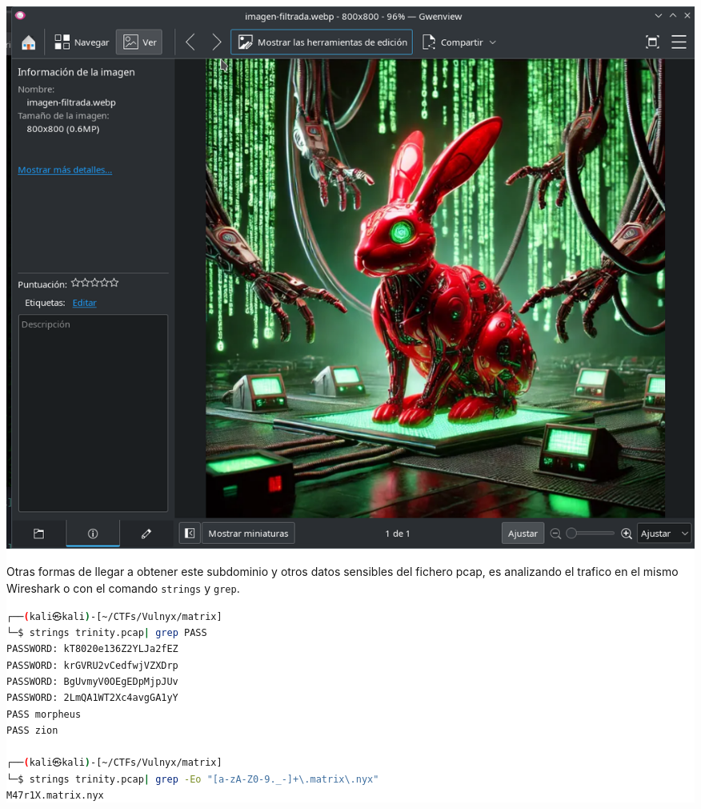 ![alt text](../../../assets/images/matrix/image-7.png)

Otras formas de llegar a obtener este subdominio y otros datos sensibles del fichero pcap, es analizando el trafico en el mismo Wireshark o con el comando `strings` y `grep`.

```bash
┌──(kali㉿kali)-[~/CTFs/Vulnyx/matrix]
└─$ strings trinity.pcap| grep PASS  
PASSWORD: kT8020e136Z2YLJa2fEZ
PASSWORD: krGVRU2vCedfwjVZXDrp
PASSWORD: BgUvmyV0OEgEDpMjpJUv
PASSWORD: 2LmQA1WT2Xc4avgGA1yY
PASS morpheus
PASS zion
                                                                                                                                                                                             
┌──(kali㉿kali)-[~/CTFs/Vulnyx/matrix]
└─$ strings trinity.pcap| grep -Eo "[a-zA-Z0-9._-]+\.matrix\.nyx"
M47r1X.matrix.nyx
```
